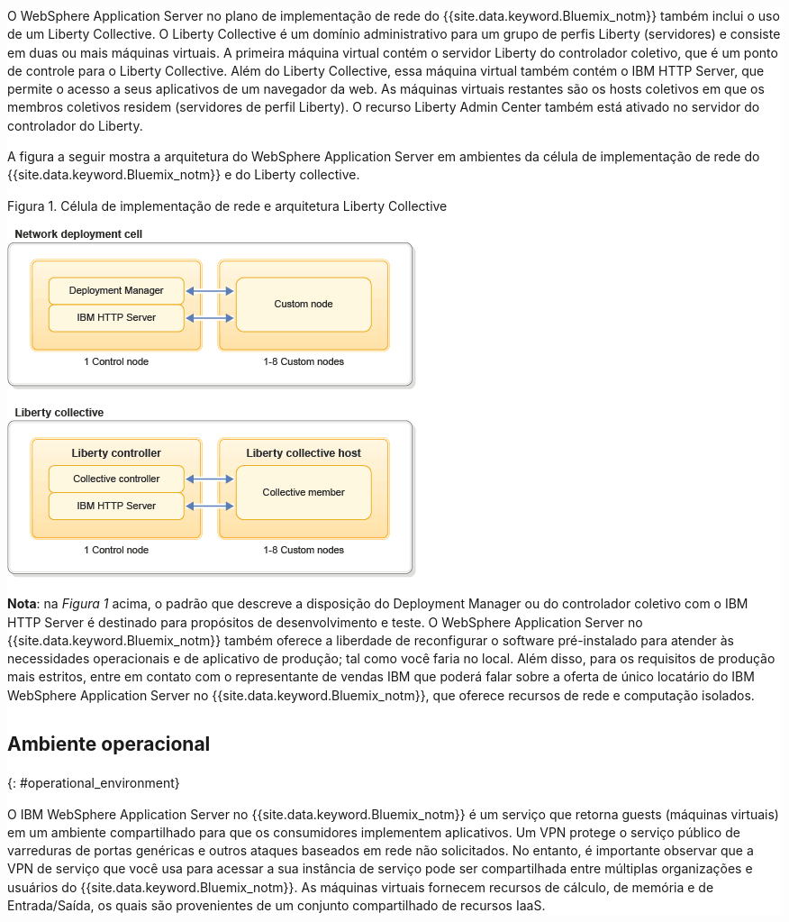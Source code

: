 O WebSphere Application Server no plano de implementação de rede do {{site.data.keyword.Bluemix_notm}} também inclui o uso de um Liberty Collective. O Liberty Collective é um domínio administrativo para um grupo de perfis Liberty (servidores) e consiste em duas ou mais máquinas virtuais. A primeira máquina virtual contém o servidor Liberty do controlador coletivo, que é um ponto de controle para o Liberty Collective. Além do Liberty Collective, essa máquina virtual também contém o IBM HTTP Server, que permite o acesso a seus aplicativos de um navegador da web. As máquinas virtuais restantes são
os hosts coletivos em que os membros coletivos residem (servidores de perfil Liberty). O recurso Liberty Admin Center também está
ativado no servidor do controlador do Liberty.

A figura a seguir mostra a arquitetura do WebSphere Application Server em ambientes da célula de implementação de rede do {{site.data.keyword.Bluemix_notm}} e do Liberty collective.

Figura 1. Célula de implementação de rede e arquitetura Liberty Collective

![Figura 1. Arquitetura da célula de implementação de rede e do Liberty Collective](images/CellCollectiveDiagram.gif)

**Nota**: na _Figura 1_ acima, o padrão que descreve a disposição do Deployment Manager ou do controlador coletivo com o IBM HTTP Server é destinado para propósitos de desenvolvimento e teste. O WebSphere Application Server no {{site.data.keyword.Bluemix_notm}} também oferece
a liberdade de reconfigurar o software pré-instalado para atender às necessidades operacionais e de aplicativo de produção; tal como você faria no
local. Além disso, para os requisitos de produção mais estritos, entre em contato com o representante de vendas IBM que poderá falar sobre a oferta de único locatário do IBM WebSphere Application Server no {{site.data.keyword.Bluemix_notm}}, que oferece recursos de rede e computação isolados.


## Ambiente operacional
{: #operational_environment}

O IBM WebSphere Application Server no {{site.data.keyword.Bluemix_notm}} é um serviço que retorna guests (máquinas virtuais) em um ambiente compartilhado para que os consumidores implementem aplicativos. Um VPN protege o serviço público de varreduras de portas genéricas e outros
ataques baseados em rede não solicitados. No entanto, é importante observar que a VPN de serviço que você usa para acessar
a sua instância de serviço pode ser compartilhada entre múltiplas organizações e usuários do
{{site.data.keyword.Bluemix_notm}}. As máquinas virtuais fornecem recursos de cálculo, de memória e de Entrada/Saída, os quais são provenientes de um conjunto compartilhado de recursos IaaS.
